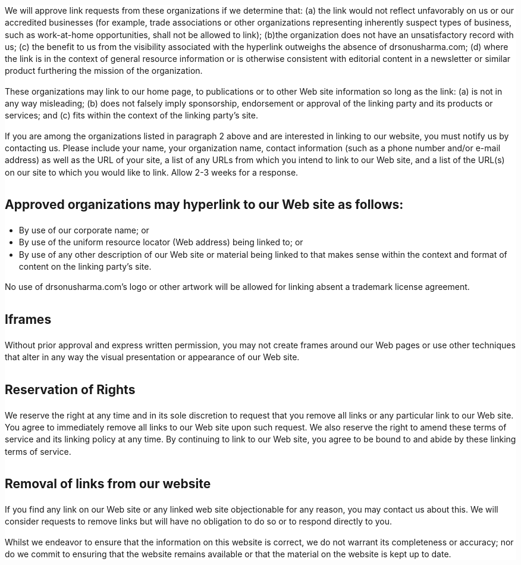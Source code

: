 We will approve link requests from these organizations if we determine that: (a) the link would not reflect unfavorably on us or our accredited businesses (for example, trade associations or other organizations representing inherently suspect types of business, such as work-at-home opportunities, shall not be allowed to link); (b)the organization does not have an unsatisfactory record with us; (c) the benefit to us from the visibility associated with the hyperlink outweighs the absence of drsonusharma.com; (d) where the link is in the context of general resource information or is otherwise consistent with editorial content in a newsletter or similar product furthering the mission of the organization.

These organizations may link to our home page, to publications or to other Web site information so long as the link: (a) is not in any way misleading; (b) does not falsely imply sponsorship, endorsement or approval of the linking party and its products or services; and (c) fits within the context of the linking party’s site.

If you are among the organizations listed in paragraph 2 above and are interested in linking to our website, you must notify us by contacting us.  Please include your name, your organization name, contact information (such as a phone number and/or e-mail address) as well as the URL of your site, a list of any URLs from which you intend to link to our Web site,  and a list of the URL(s) on our site to which you would like to link. Allow 2-3 weeks for a response.

## Approved organizations may hyperlink to our Web site as follows:

- By use of our corporate name; or
- By use of the uniform resource locator (Web address) being linked to; or
- By use of any other description of our Web site or material being linked to that makes sense within the context and format of content on the linking party’s site.
	
No use of drsonusharma.com’s logo or other artwork will be allowed for linking absent a trademark license agreement.

## Iframes

Without prior approval and express written permission, you may not create frames around our Web pages or use other techniques that alter in any way the visual presentation or appearance of our Web site.

## Reservation of Rights

We reserve the right at any time and in its sole discretion to request that you remove all links or any particular link to our Web site. You agree to immediately remove all links to our Web site upon such request. We also reserve the right to amend these terms of service and its linking policy at any time. By continuing to link to our Web site, you agree to be bound to and abide by these linking terms of service.

## Removal of links from our website

If you find any link on our Web site or any linked web site objectionable for any reason, you may contact us about this. We will consider requests to remove links but will have no obligation to do so or to respond directly to you.

Whilst we endeavor to ensure that the information on this website is correct, we do not warrant its completeness or accuracy; nor do we commit to ensuring that the website remains available or that the material on the website is kept up to date.
